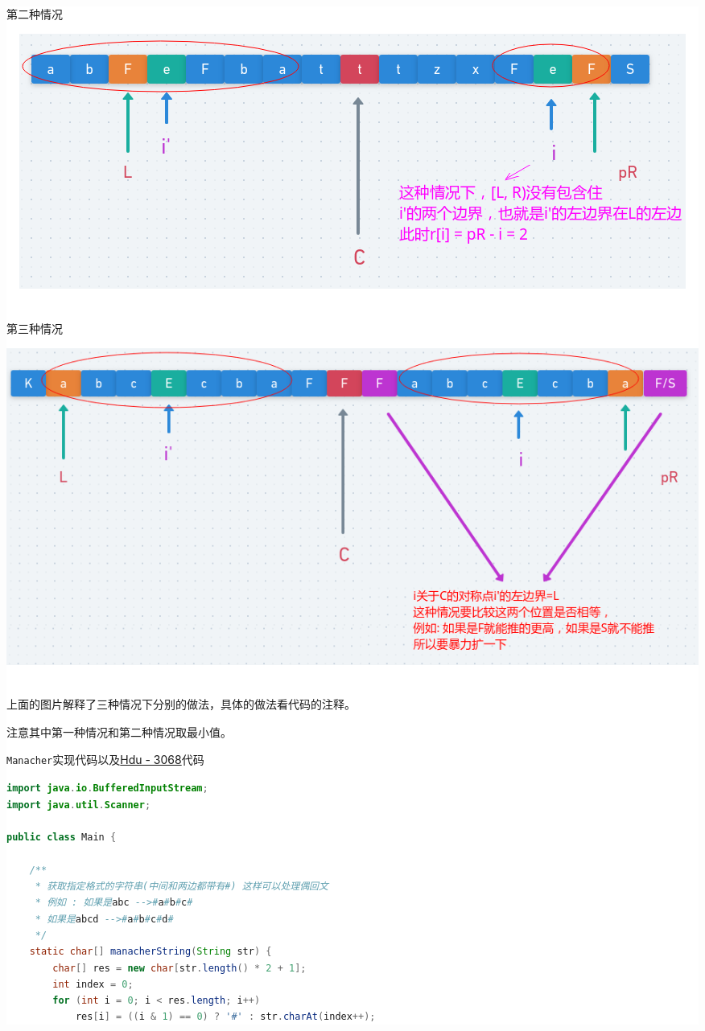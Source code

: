 第二种情况

<div align="center"><img src="images/5_s_6.png"></div><br>

第三种情况

<div align="center"><img src="images/5_s_7.png"></div><br>

上面的图片解释了三种情况下分别的做法，具体的做法看代码的注释。

注意其中第一种情况和第二种情况取最小值。

`Manacher`实现代码以及[Hdu - 3068](http://acm.hdu.edu.cn/showproblem.php?pid=3068)代码

```java
import java.io.BufferedInputStream;
import java.util.Scanner;

public class Main {

    /**
     * 获取指定格式的字符串(中间和两边都带有#) 这样可以处理偶回文
     * 例如 : 如果是abc -->#a#b#c#
     * 如果是abcd -->#a#b#c#d#
     */
    static char[] manacherString(String str) {
        char[] res = new char[str.length() * 2 + 1];
        int index = 0;
        for (int i = 0; i < res.length; i++)
            res[i] = ((i & 1) == 0) ? '#' : str.charAt(index++);
```
